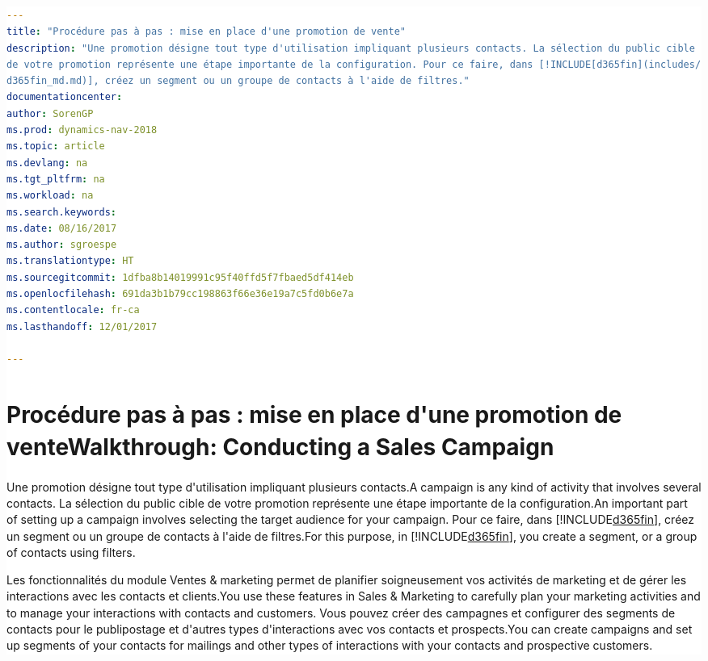 ```yaml
---
title: "Procédure pas à pas : mise en place d'une promotion de vente"
description: "Une promotion désigne tout type d'utilisation impliquant plusieurs contacts. La sélection du public cible de votre promotion représente une étape importante de la configuration. Pour ce faire, dans [!INCLUDE[d365fin](includes/d365fin_md.md)], créez un segment ou un groupe de contacts à l'aide de filtres."
documentationcenter: 
author: SorenGP
ms.prod: dynamics-nav-2018
ms.topic: article
ms.devlang: na
ms.tgt_pltfrm: na
ms.workload: na
ms.search.keywords: 
ms.date: 08/16/2017
ms.author: sgroespe
ms.translationtype: HT
ms.sourcegitcommit: 1dfba8b14019991c95f40ffd5f7fbaed5df414eb
ms.openlocfilehash: 691da3b1b79cc198863f66e36e19a7c5fd0b6e7a
ms.contentlocale: fr-ca
ms.lasthandoff: 12/01/2017

---
```

# <a name="walkthrough-conducting-a-sales-campaign"></a><span data-ttu-id="42ee6-105">Procédure pas à pas : mise en place d'une promotion de vente</span><span class="sxs-lookup"><span data-stu-id="42ee6-105">Walkthrough: Conducting a Sales Campaign</span></span>
<span data-ttu-id="42ee6-106">Une promotion désigne tout type d'utilisation impliquant plusieurs contacts.</span><span class="sxs-lookup"><span data-stu-id="42ee6-106">A campaign is any kind of activity that involves several contacts.</span></span> <span data-ttu-id="42ee6-107">La sélection du public cible de votre promotion représente une étape importante de la configuration.</span><span class="sxs-lookup"><span data-stu-id="42ee6-107">An important part of setting up a campaign involves selecting the target audience for your campaign.</span></span> <span data-ttu-id="42ee6-108">Pour ce faire, dans [!INCLUDE[d365fin](includes/d365fin_md.md)], créez un segment ou un groupe de contacts à l'aide de filtres.</span><span class="sxs-lookup"><span data-stu-id="42ee6-108">For this purpose, in [!INCLUDE[d365fin](includes/d365fin_md.md)], you create a segment, or a group of contacts using filters.</span></span>  

 <span data-ttu-id="42ee6-109">Les fonctionnalités du module Ventes & marketing permet de planifier soigneusement vos activités de marketing et de gérer les interactions avec les contacts et clients.</span><span class="sxs-lookup"><span data-stu-id="42ee6-109">You use these features in Sales & Marketing to carefully plan your marketing activities and to manage your interactions with contacts and customers.</span></span> <span data-ttu-id="42ee6-110">Vous pouvez créer des campagnes et configurer des segments de contacts pour le publipostage et d'autres types d'interactions avec vos contacts et prospects.</span><span class="sxs-lookup"><span data-stu-id="42ee6-110">You can create campaigns and set up segments of your contacts for mailings and other types of interactions with your contacts and prospective customers.</span></span>  
